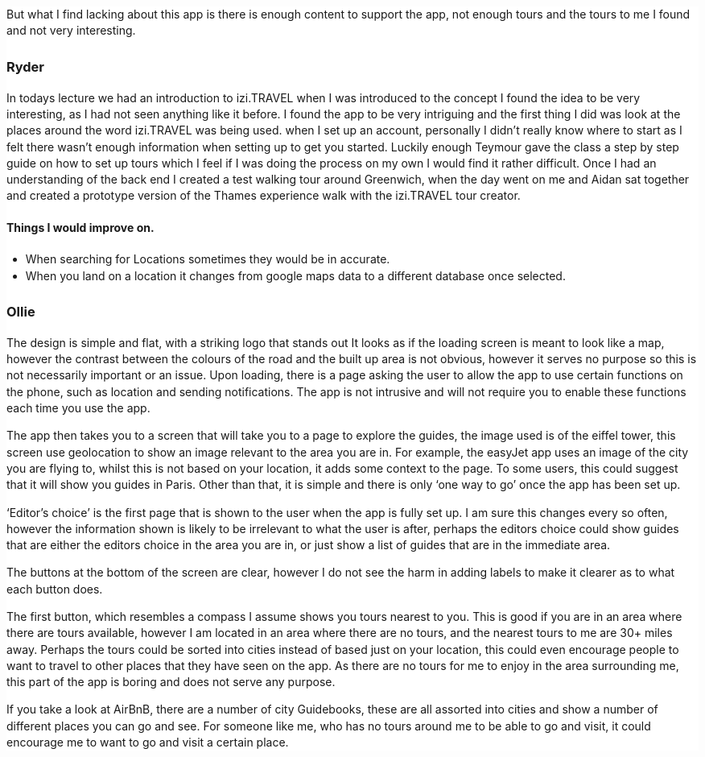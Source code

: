 But what I find lacking about this app is there is enough content to support the app, not enough tours and the tours to me I found and not very interesting. 

### Ryder

In todays lecture we had an introduction to izi.TRAVEL when I was introduced to the concept I found the idea to be very interesting, as I had not seen anything like it before. I found the app to be very intriguing and the first thing I did was look at the places around the word izi.TRAVEL was being used. when I set up an account, personally I didn’t really know where to start as I felt there wasn’t enough information when setting up to get you started. Luckily enough Teymour gave the class a step by step guide on how to set up tours which I feel if I was doing the process on my own I would find it rather difficult. Once I had an understanding of the back end I created a test walking tour around Greenwich, when the day went on me and Aidan sat together and created a prototype version of the Thames experience walk with the izi.TRAVEL tour creator.

#### Things I would improve on.

* When searching for Locations sometimes they would be in accurate.
* When you land on a location it changes from google maps data to a different database once selected.

### Ollie

The design is simple and flat, with a striking logo that stands out It looks as if the loading screen is meant to look like a map, however the contrast between the colours of the road and the built up area is not obvious, however it serves no purpose so this is not necessarily important or an issue.
Upon loading, there is a page asking the user to allow the app to use certain functions on the phone, such as location and sending notifications. The app is not intrusive and will not require you to enable these functions each time you use the app.

The app then takes you to a screen that will take you to a page to explore the guides, the image used is of the eiffel tower, this screen use geolocation to show an image relevant to the area you are in. For example, the easyJet app uses an image of the city you are flying to, whilst this is not based on your location, it adds some context to the page. To some users, this could suggest that it will show you guides in Paris. Other than that, it is simple and there is only ‘one way to go’ once the app has been set up.

‘Editor’s choice’ is the first page that is shown to the user when the app is fully set up. I am sure this changes every so often, however the information shown is likely to be irrelevant to what the user is after, perhaps the editors choice could show guides that are either the editors choice in the area you are in, or just show a list of guides that are in the immediate area.

The buttons at the bottom of the screen are clear, however I do not see the harm in adding labels to make it clearer as to what each button does.

The first button, which resembles a compass I assume shows you tours nearest to you. This is good if you are in an area where there are tours available, however I am located in an area where there are no tours, and the nearest tours to me are 30+ miles away. Perhaps the tours could be sorted into cities instead of based just on your location, this could even encourage people to want to travel to other places that they have seen on the app. As there are no tours for me to enjoy in the area surrounding me, this part of the app is boring and does not serve any purpose.

If you take a look at AirBnB, there are a number of city Guidebooks, these are all assorted into cities and show a number of different places you can go and see. For someone like me, who has no tours around me to be able to go and visit, it could encourage me to want to go and visit a certain place.
